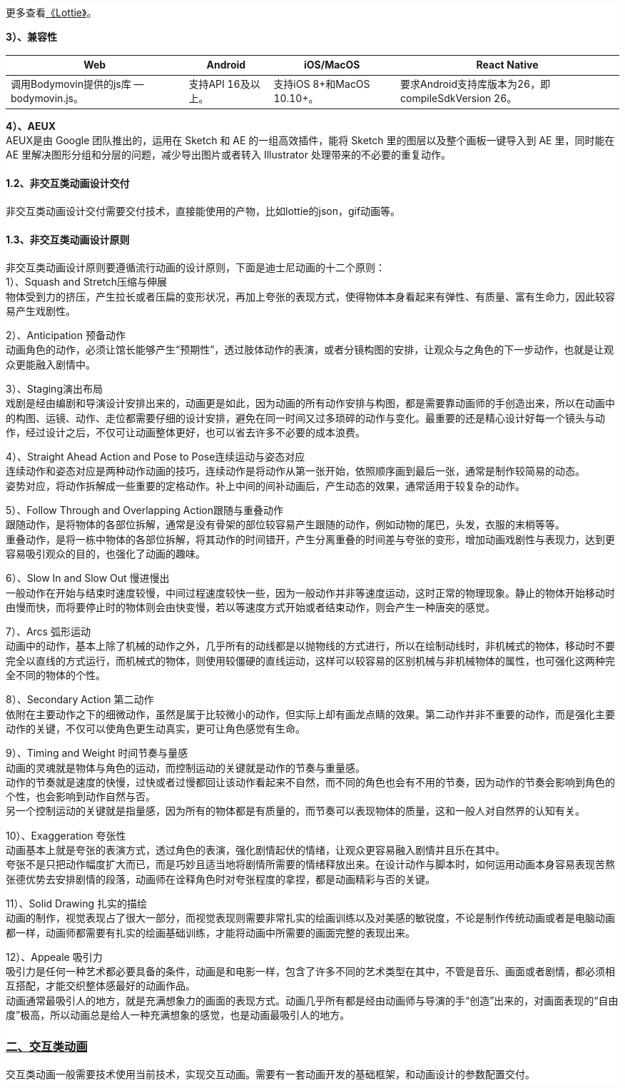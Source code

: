 更多查看[《Lottie》](http://airbnb.io/lottie/)。

**3）、兼容性**

| **Web** | **Android** | **iOS/MacOS** | **React Native** |
| --- | --- | --- | --- |
| 调用Bodymovin提供的js库 — bodymovin.js。 | 支持API 16及以上。 | 支持iOS 8+和MacOS 10.10+。 | 要求Android支持库版本为26，即compileSdkVersion 26。 |

**4）、AEUX**<br />AEUX是由 Google 团队推出的，运用在 Sketch 和 AE 的一组高效插件，能将 Sketch 里的图层以及整个画板一键导入到 AE 里，同时能在 AE 里解决图形分组和分层的问题，减少导出图片或者转入 Illustrator 处理带来的不必要的重复动作。

<a name="nYg6f"></a>
#### 1.2、非交互类动画设计交付
非交互类动画设计交付需要交付技术，直接能使用的产物，比如lottie的json，gif动画等。

<a name="FFKbs"></a>
#### 1.3、非交互类动画设计原则
非交互类动画设计原则要遵循流行动画的设计原则，下面是迪士尼动画的十二个原则：<br />1）、Squash and Stretch压缩与伸展<br />物体受到力的挤压，产生拉长或者压扁的变形状况，再加上夸张的表现方式，使得物体本身看起来有弹性、有质量、富有生命力，因此较容易产生戏剧性。

2）、Anticipation 预备动作<br />动画角色的动作，必须让馆长能够产生“预期性”，透过肢体动作的表演，或者分镜构图的安排，让观众与之角色的下一步动作，也就是让观众更能融入剧情中。

3）、Staging演出布局<br />戏剧是经由编剧和导演设计安排出来的，动画更是如此，因为动画的所有动作安排与构图，都是需要靠动画师的手创造出来，所以在动画中的构图、运镜、动作、走位都需要仔细的设计安排，避免在同一时间又过多琐碎的动作与变化。最重要的还是精心设计好每一个镜头与动作，经过设计之后，不仅可让动画整体更好，也可以省去许多不必要的成本浪费。

4）、Straight Ahead Action and Pose to Pose连续运动与姿态对应<br />连续动作和姿态对应是两种动作动画的技巧，连续动作是将动作从第一张开始，依照顺序画到最后一张，通常是制作较简易的动态。<br />姿势对应，将动作拆解成一些重要的定格动作。补上中间的间补动画后，产生动态的效果，通常适用于较复杂的动作。

5）、Follow Through and Overlapping Action跟随与重叠动作<br />跟随动作，是将物体的各部位拆解，通常是没有骨架的部位较容易产生跟随的动作，例如动物的尾巴，头发，衣服的末梢等等。<br />重叠动作，是将一栋中物体的各部位拆解，将其动作的时间错开，产生分离重叠的时间差与夸张的变形，增加动画戏剧性与表现力，达到更容易吸引观众的目的，也强化了动画的趣味。

6）、Slow In and Slow Out 慢进慢出<br />一般动作在开始与结束时速度较慢，中间过程速度较快一些，因为一般动作并非等速度运动，这时正常的物理现象。静止的物体开始移动时由慢而快，而将要停止时的物体则会由快变慢，若以等速度方式开始或者结束动作，则会产生一种唐突的感觉。

7）、Arcs 弧形运动<br />动画中的动作，基本上除了机械的动作之外，几乎所有的动线都是以抛物线的方式进行，所以在绘制动线时，非机械式的物体，移动时不要完全以直线的方式运行，而机械式的物体，则使用较僵硬的直线运动，这样可以较容易的区别机械与非机械物体的属性，也可强化这两种完全不同的物体的个性。

8）、Secondary Action 第二动作<br />依附在主要动作之下的细微动作，虽然是属于比较微小的动作，但实际上却有画龙点睛的效果。第二动作并非不重要的动作，而是强化主要动作的关键，不仅可以使角色更生动真实，更可让角色感觉有生命。

9）、Timing and Weight 时间节奏与量感<br />动画的灵魂就是物体与角色的运动，而控制运动的关键就是动作的节奏与重量感。<br />动作的节奏就是速度的快慢，过快或者过慢都回让该动作看起来不自然，而不同的角色也会有不用的节奏，因为动作的节奏会影响到角色的个性，也会影响到动作自然与否。<br />另一个控制运动的关键就是指量感，因为所有的物体都是有质量的，而节奏可以表现物体的质量，这和一般人对自然界的认知有关。

10）、Exaggeration 夸张性<br />动画基本上就是夸张的表演方式，透过角色的表演，强化剧情起伏的情绪，让观众更容易融入剧情并且乐在其中。<br />夸张不是只把动作幅度扩大而已，而是巧妙且适当地将剧情所需要的情绪释放出来。在设计动作与脚本时，如何运用动画本身容易表现苦熬张德优势去安排剧情的段落，动画师在诠释角色时对夸张程度的拿捏，都是动画精彩与否的关键。

11）、Solid Drawing 扎实的描绘<br />动画的制作，视觉表现占了很大一部分，而视觉表现则需要非常扎实的绘画训练以及对美感的敏锐度，不论是制作传统动画或者是电脑动画都一样，动画师都需要有扎实的绘画基础训练，才能将动画中所需要的画面完整的表现出来。

12）、Appeale 吸引力<br />吸引力是任何一种艺术都必要具备的条件，动画是和电影一样，包含了许多不同的艺术类型在其中，不管是音乐、画面或者剧情，都必须相互搭配，才能交织整体感最好的动画作品。<br />动画通常最吸引人的地方，就是充满想象力的画面的表现方式。动画几乎所有都是经由动画师与导演的手“创造”出来的，对画面表现的“自由度”极高，所以动画总是给人一种充满想象的感觉，也是动画最吸引人的地方。

<a name="2h5E6"></a>
### [二、交互类动画](http://tool.jingwhale.com/origamiDesign.html)
交互类动画一般需要技术使用当前技术，实现交互动画。需要有一套动画开发的基础框架，和动画设计的参数配置交付。
